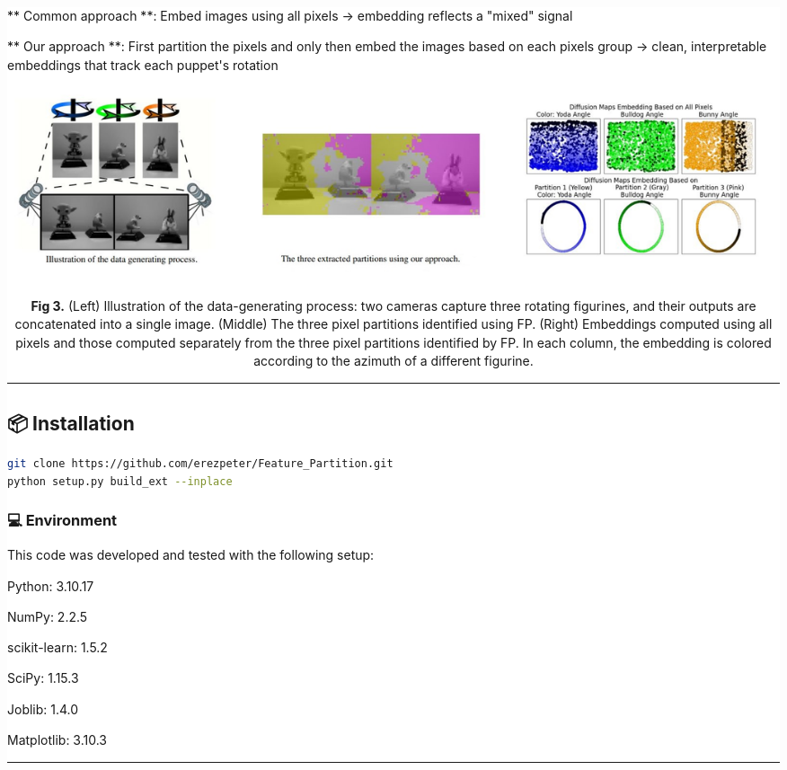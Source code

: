 ** Common approach **: Embed images using all pixels → embedding reflects a "mixed" signal

** Our approach **: First partition the pixels and only then embed the images based on each pixels group → clean, interpretable embeddings that track each puppet's rotation

<p align="center">
  <img src="Figures/Figurines.jpeg" width="950" />
</p>
<figcaption align="center"><b>Fig 3.</b> (Left) Illustration of the data-generating process: two cameras capture three rotating figurines, and their outputs are concatenated into a single image.
(Middle) The three pixel partitions identified using FP.
(Right) Embeddings computed using all pixels and those computed separately from the three pixel partitions identified by FP. In each column, the embedding is colored according to the azimuth of a different figurine.
 </figcaption>  </figure>




---

## 📦 Installation

```bash
git clone https://github.com/erezpeter/Feature_Partition.git
python setup.py build_ext --inplace
````

### 💻 Environment
This code was developed and tested with the following setup:

Python: 3.10.17

NumPy: 2.2.5

scikit-learn: 1.5.2

SciPy: 1.15.3

Joblib: 1.4.0

Matplotlib: 3.10.3


---
